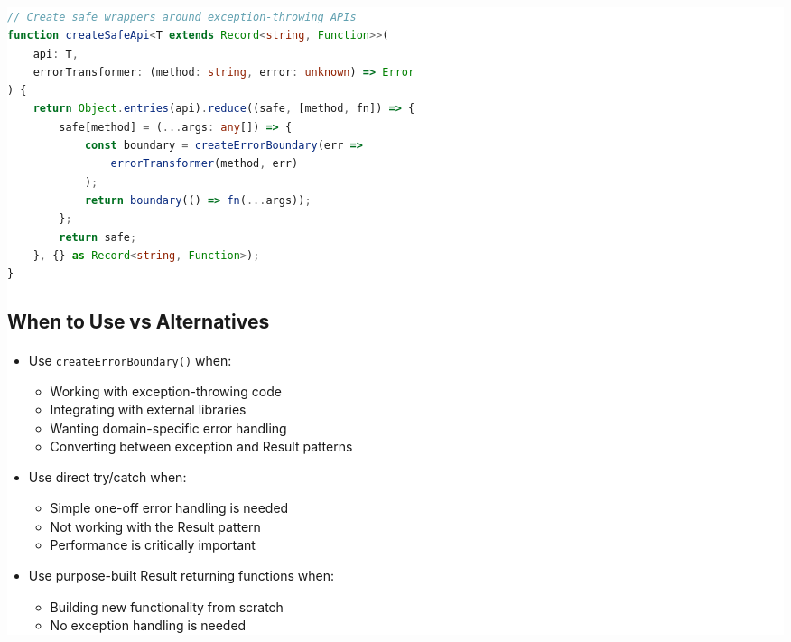 ```typescript
// Create safe wrappers around exception-throwing APIs
function createSafeApi<T extends Record<string, Function>>(
    api: T, 
    errorTransformer: (method: string, error: unknown) => Error
) {
    return Object.entries(api).reduce((safe, [method, fn]) => {
        safe[method] = (...args: any[]) => {
            const boundary = createErrorBoundary(err => 
                errorTransformer(method, err)
            );
            return boundary(() => fn(...args));
        };
        return safe;
    }, {} as Record<string, Function>);
}
```

## When to Use vs Alternatives

- Use `createErrorBoundary()` when:
  - Working with exception-throwing code
  - Integrating with external libraries
  - Wanting domain-specific error handling
  - Converting between exception and Result patterns

- Use direct try/catch when:
  - Simple one-off error handling is needed
  - Not working with the Result pattern
  - Performance is critically important

- Use purpose-built Result returning functions when:
  - Building new functionality from scratch
  - No exception handling is needed